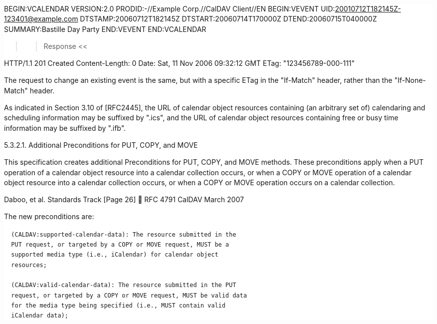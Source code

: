    BEGIN:VCALENDAR
   VERSION:2.0
   PRODID:-//Example Corp.//CalDAV Client//EN
   BEGIN:VEVENT
   UID:20010712T182145Z-123401@example.com
   DTSTAMP:20060712T182145Z
   DTSTART:20060714T170000Z
   DTEND:20060715T040000Z
   SUMMARY:Bastille Day Party
   END:VEVENT
   END:VCALENDAR

   >> Response <<

   HTTP/1.1 201 Created
   Content-Length: 0
   Date: Sat, 11 Nov 2006 09:32:12 GMT
   ETag: "123456789-000-111"

   The request to change an existing event is the same, but with a
   specific ETag in the "If-Match" header, rather than the "If-None-
   Match" header.

   As indicated in Section 3.10 of [RFC2445], the URL of calendar object
   resources containing (an arbitrary set of) calendaring and scheduling
   information may be suffixed by ".ics", and the URL of calendar object
   resources containing free or busy time information may be suffixed by
   ".ifb".

5.3.2.1.  Additional Preconditions for PUT, COPY, and MOVE

   This specification creates additional Preconditions for PUT, COPY,
   and MOVE methods.  These preconditions apply when a PUT operation of
   a calendar object resource into a calendar collection occurs, or when
   a COPY or MOVE operation of a calendar object resource into a
   calendar collection occurs, or when a COPY or MOVE operation occurs
   on a calendar collection.






Daboo, et al.               Standards Track                    [Page 26]

RFC 4791                         CalDAV                       March 2007


   The new preconditions are:

      (CALDAV:supported-calendar-data): The resource submitted in the
      PUT request, or targeted by a COPY or MOVE request, MUST be a
      supported media type (i.e., iCalendar) for calendar object
      resources;

      (CALDAV:valid-calendar-data): The resource submitted in the PUT
      request, or targeted by a COPY or MOVE request, MUST be valid data
      for the media type being specified (i.e., MUST contain valid
      iCalendar data);
